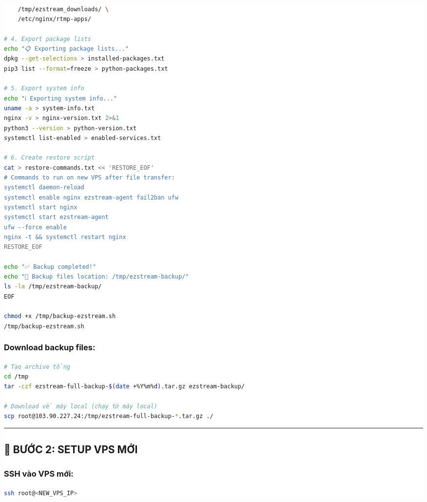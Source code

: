 ```bash
    /tmp/ezstream_downloads/ \
    /etc/nginx/rtmp-apps/

# 4. Export package lists
echo "📋 Exporting package lists..."
dpkg --get-selections > installed-packages.txt
pip3 list --format=freeze > python-packages.txt

# 5. Export system info
echo "ℹ️ Exporting system info..."
uname -a > system-info.txt
nginx -v > nginx-version.txt 2>&1
python3 --version > python-version.txt
systemctl list-enabled > enabled-services.txt

# 6. Create restore script
cat > restore-commands.txt << 'RESTORE_EOF'
# Commands to run on new VPS after file transfer:
systemctl daemon-reload
systemctl enable nginx ezstream-agent fail2ban ufw
systemctl start nginx
systemctl start ezstream-agent
ufw --force enable
nginx -t && systemctl restart nginx
RESTORE_EOF

echo "✅ Backup completed!"
echo "📁 Backup files location: /tmp/ezstream-backup/"
ls -la /tmp/ezstream-backup/
EOF

chmod +x /tmp/backup-ezstream.sh
/tmp/backup-ezstream.sh
```

### Download backup files:
```bash
# Tạo archive tổng
cd /tmp
tar -czf ezstream-full-backup-$(date +%Y%m%d).tar.gz ezstream-backup/

# Download về máy local (chạy từ máy local)
scp root@103.90.227.24:/tmp/ezstream-full-backup-*.tar.gz ./
```

---

## 🚀 BƯỚC 2: SETUP VPS MỚI

### SSH vào VPS mới:
```bash
ssh root@<NEW_VPS_IP>
```
